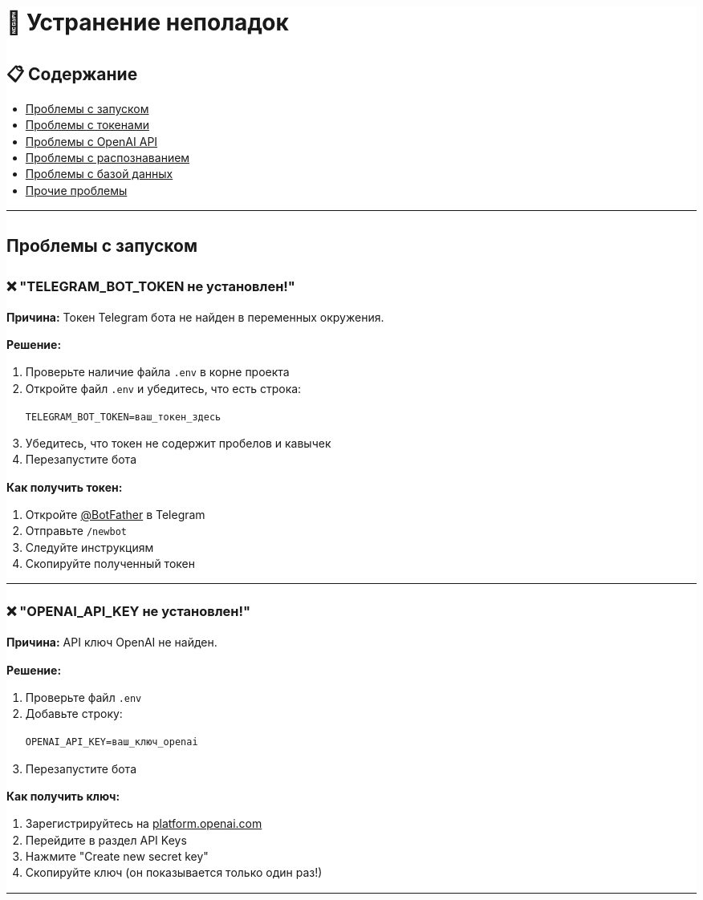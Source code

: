 # 🔧 Устранение неполадок

## 📋 Содержание
- [Проблемы с запуском](#проблемы-с-запуском)
- [Проблемы с токенами](#проблемы-с-токенами)
- [Проблемы с OpenAI API](#проблемы-с-openai-api)
- [Проблемы с распознаванием](#проблемы-с-распознаванием)
- [Проблемы с базой данных](#проблемы-с-базой-данных)
- [Прочие проблемы](#прочие-проблемы)

---

## Проблемы с запуском

### ❌ "TELEGRAM_BOT_TOKEN не установлен!"

**Причина:** Токен Telegram бота не найден в переменных окружения.

**Решение:**
1. Проверьте наличие файла `.env` в корне проекта
2. Откройте файл `.env` и убедитесь, что есть строка:
   ```
   TELEGRAM_BOT_TOKEN=ваш_токен_здесь
   ```
3. Убедитесь, что токен не содержит пробелов и кавычек
4. Перезапустите бота

**Как получить токен:**
1. Откройте [@BotFather](https://t.me/botfather) в Telegram
2. Отправьте `/newbot`
3. Следуйте инструкциям
4. Скопируйте полученный токен

---

### ❌ "OPENAI_API_KEY не установлен!"

**Причина:** API ключ OpenAI не найден.

**Решение:**
1. Проверьте файл `.env`
2. Добавьте строку:
   ```
   OPENAI_API_KEY=ваш_ключ_openai
   ```
3. Перезапустите бота

**Как получить ключ:**
1. Зарегистрируйтесь на [platform.openai.com](https://platform.openai.com)
2. Перейдите в раздел API Keys
3. Нажмите "Create new secret key"
4. Скопируйте ключ (он показывается только один раз!)

---